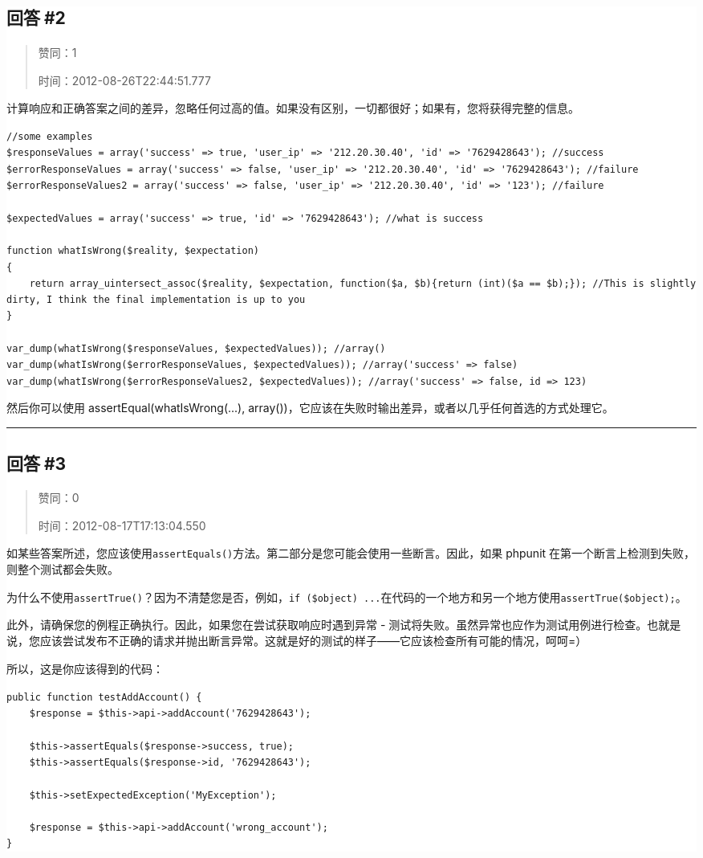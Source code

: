 ## 回答 #2

> 赞同：1
> 
> 时间：2012-08-26T22:44:51.777

计算响应和正确答案之间的差异，忽略任何过高的值。如果没有区别，一切都很好；如果有，您将获得完整的信息。

```
//some examples
$responseValues = array('success' => true, 'user_ip' => '212.20.30.40', 'id' => '7629428643'); //success
$errorResponseValues = array('success' => false, 'user_ip' => '212.20.30.40', 'id' => '7629428643'); //failure
$errorResponseValues2 = array('success' => false, 'user_ip' => '212.20.30.40', 'id' => '123'); //failure

$expectedValues = array('success' => true, 'id' => '7629428643'); //what is success

function whatIsWrong($reality, $expectation)
{
    return array_uintersect_assoc($reality, $expectation, function($a, $b){return (int)($a == $b);}); //This is slightly dirty, I think the final implementation is up to you
}

var_dump(whatIsWrong($responseValues, $expectedValues)); //array()
var_dump(whatIsWrong($errorResponseValues, $expectedValues)); //array('success' => false)
var_dump(whatIsWrong($errorResponseValues2, $expectedValues)); //array('success' => false, id => 123) 
```

然后你可以使用 assertEqual(whatIsWrong(...), array())，它应该在失败时输出差异，或者以几乎任何首选的方式处理它。

* * *

## 回答 #3

> 赞同：0
> 
> 时间：2012-08-17T17:13:04.550

如某些答案所述，您应该使用`assertEquals()`方法。第二部分是您可能会使用一些断言。因此，如果 phpunit 在第一个断言上检测到失败，则整个测试都会失败。

为什么不使用`assertTrue()`？因为不清楚您是否，例如，`if ($object) ...`在代码的一个地方和另一个地方使用`assertTrue($object);`。

此外，请确保您的例程正确执行。因此，如果您在尝试获取响应时遇到异常 - 测试将失败。虽然异常也应作为测试用例进行检查。也就是说，您应该尝试发布不正确的请求并抛出断言异常。这就是好的测试的样子——它应该检查所有可能的情况，呵呵=）

所以，这是你应该得到的代码：

```
public function testAddAccount() {
    $response = $this->api->addAccount('7629428643');

    $this->assertEquals($response->success, true);
    $this->assertEquals($response->id, '7629428643');

    $this->setExpectedException('MyException');

    $response = $this->api->addAccount('wrong_account');
} 
```
